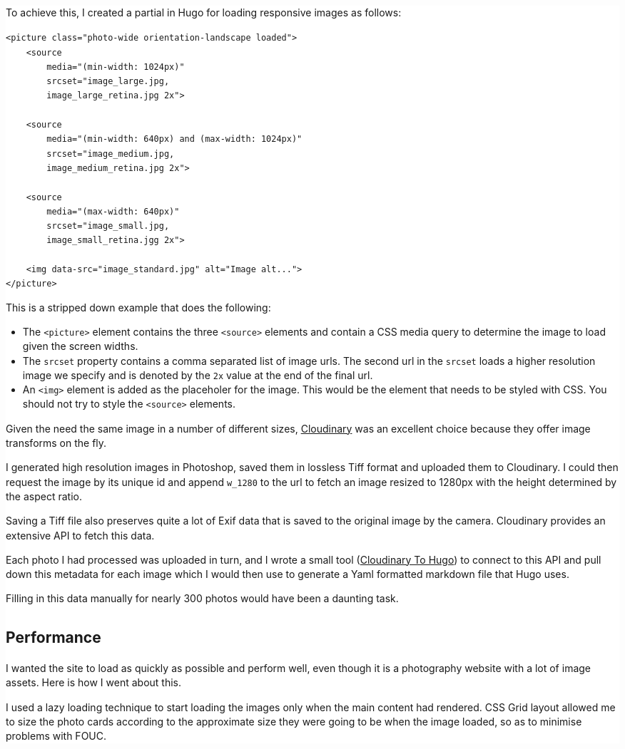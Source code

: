 To achieve this, I created a partial in Hugo for loading responsive images as follows:

```
<picture class="photo-wide orientation-landscape loaded">
	<source 
		media="(min-width: 1024px)" 
		srcset="image_large.jpg,
		image_large_retina.jpg 2x">

	<source 
		media="(min-width: 640px) and (max-width: 1024px)" 
		srcset="image_medium.jpg,
		image_medium_retina.jpg 2x">

	<source 
		media="(max-width: 640px)"
		srcset="image_small.jpg,
		image_small_retina.jgg 2x">

	<img data-src="image_standard.jpg" alt="Image alt...">
</picture>
```

This is a stripped down example that does the following:

- The `<picture>` element contains the three `<source>` elements and contain a CSS media query to determine the image to load given the screen widths.
- The `srcset` property contains a comma separated list of image urls. The second url in the `srcset` loads a higher resolution image we specify and is denoted by the `2x` value at the end of the final url.
- An  `<img>` element is added as the placeholer for the image. This would be the element that needs to be styled with CSS. You should not try to style the `<source>` elements.

Given the need the same image in a number of different sizes, [Cloudinary](https://cloudinary.com) was an excellent choice because they offer image transforms on the fly.

I generated high resolution images in Photoshop, saved them in lossless Tiff format and uploaded them to Cloudinary. I could then request the image by its unique id and append `w_1280` to the url to fetch an image resized to 1280px with the height determined by the aspect ratio.

Saving a Tiff file also preserves quite a lot of Exif data that is saved to the original image by the camera. Cloudinary provides an extensive API to fetch this data.

Each photo I had processed was uploaded in turn, and I wrote a small tool ([Cloudinary To Hugo](https://github.com/matfin/cloudinary_to_hugo)) to connect to this API and pull down this metadata for each image which I would then use to generate a Yaml formatted markdown file that Hugo uses.

Filling in this data manually for nearly 300 photos would have been a daunting task.

## Performance
I wanted the site to load as quickly as possible and perform well, even though it is a photography website with a lot of image assets. Here is how I went about this.

I used a lazy loading technique to start loading the images only when the main content had rendered. CSS Grid layout allowed me to size the photo cards according to the approximate size they were going to be when the image loaded, so as to minimise problems with FOUC.
